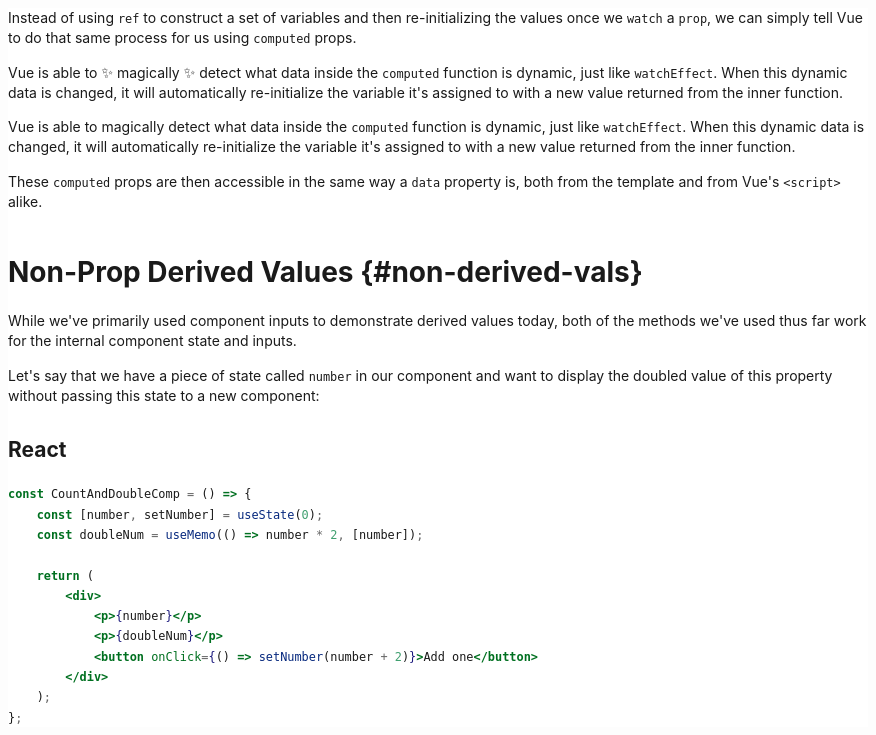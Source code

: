 
<iframe data-frame-title="Vue Computed Values - StackBlitz" src="pfp-code:./ffg-fundamentals-vue-computed-values-47?template=node&embed=1&file=src%2FFileDate.vue"></iframe>


Instead of using `ref` to construct a set of variables and then re-initializing the values once we `watch` a `prop`, we can simply tell Vue to do that same process for us using `computed` props.



Vue is able to ✨ magically ✨ detect what data inside the `computed` function is dynamic, just like `watchEffect`. When this dynamic data is changed, it will automatically re-initialize the variable it's assigned to with a new value returned from the inner function.





Vue is able to magically detect what data inside the `computed` function is dynamic, just like `watchEffect`. When this dynamic data is changed, it will automatically re-initialize the variable it's assigned to with a new value returned from the inner function.



These `computed` props are then accessible in the same way a `data` property is, both from the template and from Vue's `<script>` alike.



# Non-Prop Derived Values {#non-derived-vals}

While we've primarily used component inputs to demonstrate derived values today, both of the methods we've used thus far work for the internal component state and inputs.



Let's say that we have a piece of state called `number` in our component and want to display the doubled value of this property without passing this state to a new component:



## React

```jsx
const CountAndDoubleComp = () => {
	const [number, setNumber] = useState(0);
	const doubleNum = useMemo(() => number * 2, [number]);

	return (
		<div>
			<p>{number}</p>
			<p>{doubleNum}</p>
			<button onClick={() => setNumber(number + 2)}>Add one</button>
		</div>
	);
};
```


<iframe data-frame-title="React Non-Prop Derived - StackBlitz" src="pfp-code:./ffg-fundamentals-react-non-prop-derived-48?template=node&embed=1&file=src%2Fmain.jsx"></iframe>
